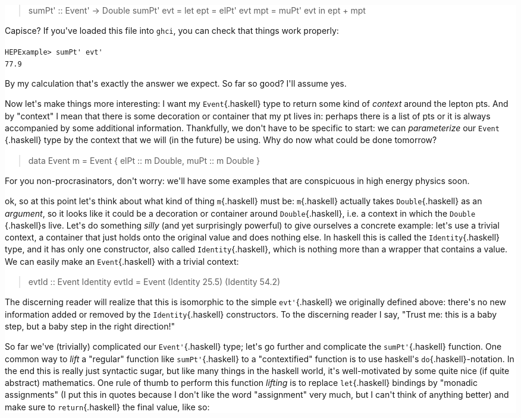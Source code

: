 > sumPt' :: Event' -> Double
> sumPt' evt =
>   let ept = elPt' evt
>       mpt = muPt' evt
>   in ept + mpt

Capisce?
If you've loaded this file into `ghci`, you can check that things work properly:

    HEPExample> sumPt' evt'
    77.9

By my calculation that's exactly the answer we expect.
So far so good?
I'll assume yes.

Now let's make things more interesting: I want my `Event`{.haskell} type to
return some kind of _context_ around the lepton pts.
And by "context" I mean that there is some decoration or container that my pt
lives in: perhaps there is a list of pts or it is always accompanied by some
additional information.
Thankfully, we don't have to be specific to start: we can _parameterize_ our
`Event`{.haskell} type by the context that we will (in the future) be using.
Why do now what could be done tomorrow?

> data Event m = Event { elPt :: m Double, muPt :: m Double }

For you non-procrasinators, don't worry: we'll have some examples that are
conspicuous in high energy physics soon.

ok, so at this point let's think about what kind of thing `m`{.haskell} must be:
`m`{.haskell} actually takes `Double`{.haskell} as an _argument_, so it looks
like it could be a decoration or container around `Double`{.haskell}, i.e. a
context in which the `Double`{.haskell}s live.
Let's do something _silly_ (and yet surprisingly powerful) to give ourselves a
concrete example: let's use a trivial context, a container that just holds onto
the original value and does nothing else.
In haskell this is called the `Identity`{.haskell} type, and it has only one
constructor, also called `Identity`{.haskell}, which is nothing more than a
wrapper that contains a value.
We can easily make an `Event`{.haskell} with a trivial context:

> evtId :: Event Identity
> evtId = Event (Identity 25.5) (Identity 54.2)

The discerning reader will realize that this is isomorphic to the simple
`evt'`{.haskell} we originally defined above: there's no new information added
or removed by the `Identity`{.haskell} constructors.
To the discerning reader I say, "Trust me: this is a baby step, but a baby step
in the right direction!"

So far we've (trivially) complicated our `Event'`{.haskell} type; let's go
further and complicate the `sumPt'`{.haskell} function.
One common way to _lift_ a "regular" function like `sumPt'`{.haskell} to a
"contextified" function is to use haskell's `do`{.haskell}-notation.
In the end this is really just syntactic sugar, but like many things in the
haskell world, it's well-motivated by some quite nice (if quite abstract)
mathematics.
One rule of thumb to perform this function _lifting_ is to replace
`let`{.haskell} bindings by "monadic assignments" (I put this in quotes because
I don't like the word "assignment" very much, but I can't think of anything
better) and make sure to `return`{.haskell} the final value, like so:
